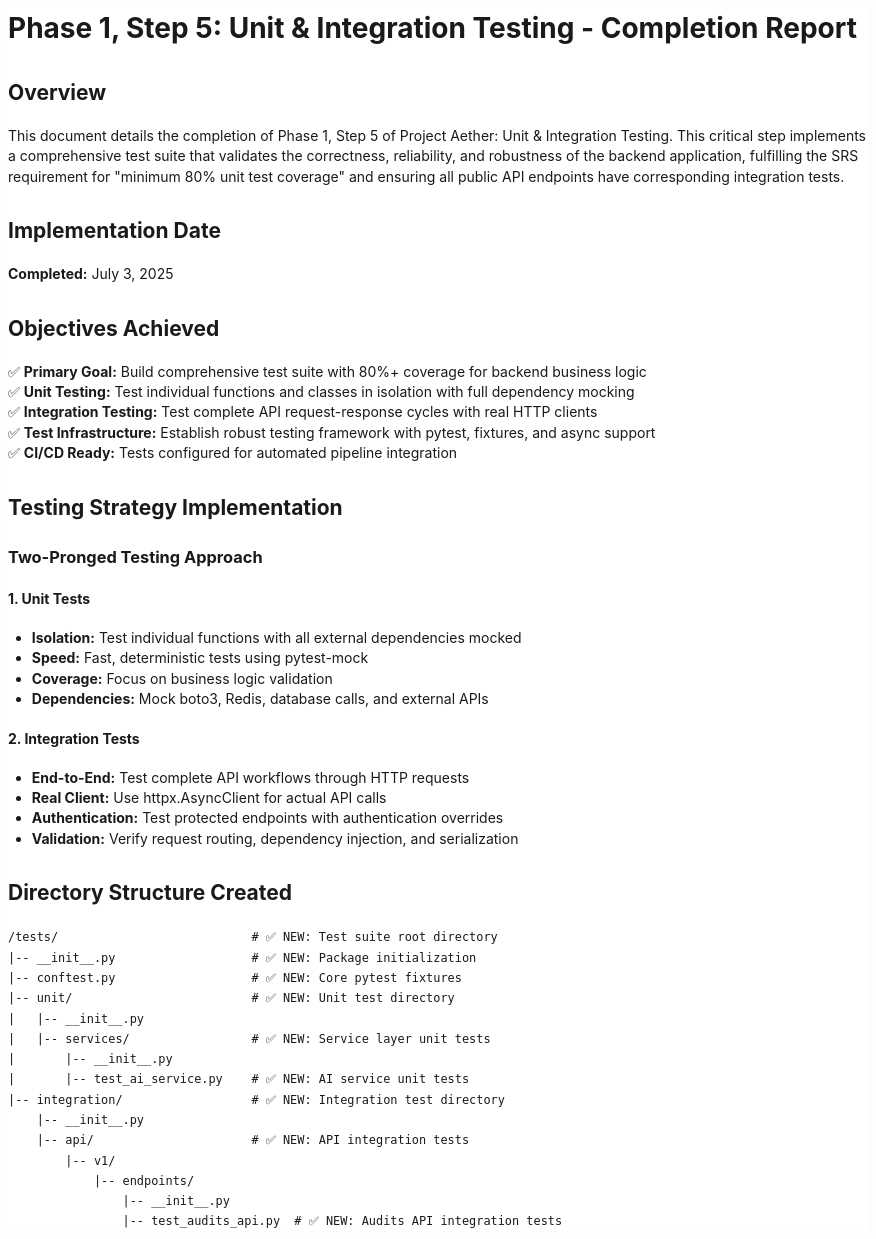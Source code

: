 # Phase 1, Step 5: Unit & Integration Testing - Completion Report

## Overview
This document details the completion of Phase 1, Step 5 of Project Aether: Unit & Integration Testing. This critical step implements a comprehensive test suite that validates the correctness, reliability, and robustness of the backend application, fulfilling the SRS requirement for "minimum 80% unit test coverage" and ensuring all public API endpoints have corresponding integration tests.

## Implementation Date
**Completed:** July 3, 2025

## Objectives Achieved
✅ **Primary Goal:** Build comprehensive test suite with 80%+ coverage for backend business logic  
✅ **Unit Testing:** Test individual functions and classes in isolation with full dependency mocking  
✅ **Integration Testing:** Test complete API request-response cycles with real HTTP clients  
✅ **Test Infrastructure:** Establish robust testing framework with pytest, fixtures, and async support  
✅ **CI/CD Ready:** Tests configured for automated pipeline integration  

## Testing Strategy Implementation

### Two-Pronged Testing Approach

#### 1. Unit Tests
- **Isolation:** Test individual functions with all external dependencies mocked
- **Speed:** Fast, deterministic tests using pytest-mock
- **Coverage:** Focus on business logic validation
- **Dependencies:** Mock boto3, Redis, database calls, and external APIs

#### 2. Integration Tests
- **End-to-End:** Test complete API workflows through HTTP requests
- **Real Client:** Use httpx.AsyncClient for actual API calls
- **Authentication:** Test protected endpoints with authentication overrides
- **Validation:** Verify request routing, dependency injection, and serialization

## Directory Structure Created
```
/tests/                           # ✅ NEW: Test suite root directory
|-- __init__.py                   # ✅ NEW: Package initialization
|-- conftest.py                   # ✅ NEW: Core pytest fixtures
|-- unit/                         # ✅ NEW: Unit test directory
|   |-- __init__.py
|   |-- services/                 # ✅ NEW: Service layer unit tests
|       |-- __init__.py
|       |-- test_ai_service.py    # ✅ NEW: AI service unit tests
|-- integration/                  # ✅ NEW: Integration test directory
    |-- __init__.py
    |-- api/                      # ✅ NEW: API integration tests
        |-- v1/
            |-- endpoints/
                |-- __init__.py
                |-- test_audits_api.py  # ✅ NEW: Audits API integration tests
```
